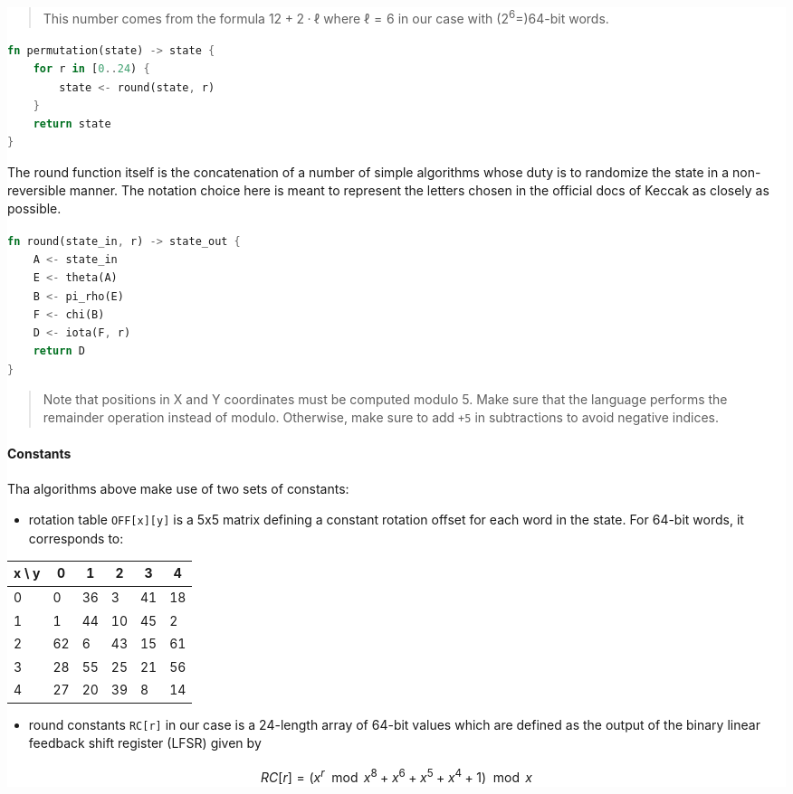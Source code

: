 > This number comes from the formula $12+2·\ell$ where $\ell=6$ in our case with ($2^6 =$)64-bit words. 

```rust
fn permutation(state) -> state {
    for r in [0..24) {
        state <- round(state, r)
    }
    return state
}
```

The round function itself is the concatenation of a number of simple algorithms whose duty is to randomize the state in a non-reversible manner. The notation choice here is meant to represent the letters chosen in the official docs of Keccak as closely as possible.

```rust
fn round(state_in, r) -> state_out {
    A <- state_in
    E <- theta(A)
    B <- pi_rho(E)
    F <- chi(B)
    D <- iota(F, r)
    return D
}
```

>  Note that positions in X and Y coordinates must be computed modulo 5. Make sure that the language performs the remainder operation instead of modulo. Otherwise, make sure to add `+5` in subtractions to avoid negative indices.

#### Constants

Tha algorithms above make use of two sets of constants: 
- rotation table `OFF[x][y]` is a 5x5 matrix defining a constant rotation offset for each word in the state. For 64-bit words, it corresponds to:

<center>

| x \ y |  0 |  1 |  2 |  3 |  4 |
| ----- | -- | -- | -- | -- | -- |
| 0     |  0 | 36 |  3 | 41 | 18 |
| 1     |  1 | 44 | 10 | 45 |  2 |
| 2     | 62 |  6 | 43 | 15 | 61 |
| 3     | 28 | 55 | 25 | 21 | 56 |
| 4     | 27 | 20 | 39 |  8 | 14 |

</center>

- round constants `RC[r]` in our case is a 24-length array of 64-bit values which are defined as the output of the binary linear feedback shift register (LFSR) given by

$$RC[r] = (x^r \mod{x^8 + x^6 + x^5 + x^4 + 1} )\mod{x} $$

